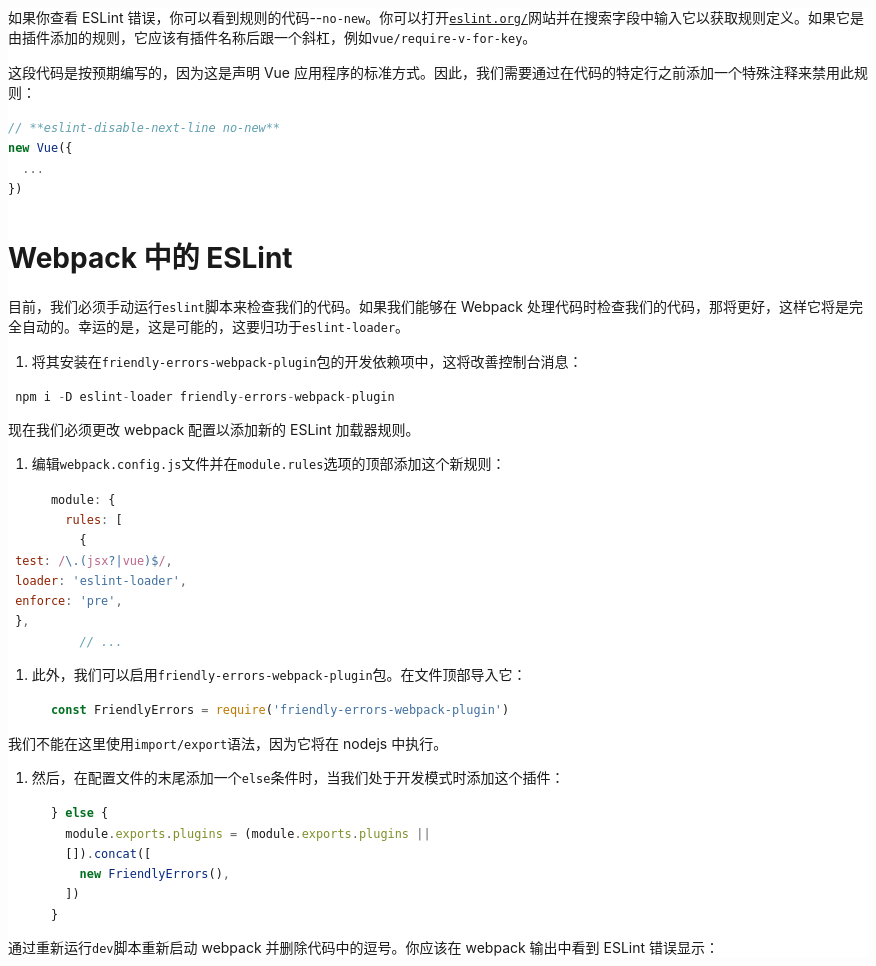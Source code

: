 如果你查看 ESLint 错误，你可以看到规则的代码--`no-new`。你可以打开[`eslint.org/`](https://eslint.org/)网站并在搜索字段中输入它以获取规则定义。如果它是由插件添加的规则，它应该有插件名称后跟一个斜杠，例如`vue/require-v-for-key`。

这段代码是按预期编写的，因为这是声明 Vue 应用程序的标准方式。因此，我们需要通过在代码的特定行之前添加一个特殊注释来禁用此规则：

```js
// **eslint-disable-next-line no-new**
new Vue({
  ...
}) 
```

# Webpack 中的 ESLint

目前，我们必须手动运行`eslint`脚本来检查我们的代码。如果我们能够在 Webpack 处理代码时检查我们的代码，那将更好，这样它将是完全自动的。幸运的是，这是可能的，这要归功于`eslint-loader`。

1.  将其安装在`friendly-errors-webpack-plugin`包的开发依赖项中，这将改善控制台消息：

```js
 npm i -D eslint-loader friendly-errors-webpack-plugin
```

现在我们必须更改 webpack 配置以添加新的 ESLint 加载器规则。

1.  编辑`webpack.config.js`文件并在`module.rules`选项的顶部添加这个新规则：

```js
      module: {
        rules: [
          {
 test: /\.(jsx?|vue)$/,
 loader: 'eslint-loader',
 enforce: 'pre',
 },
          // ...
```

1.  此外，我们可以启用`friendly-errors-webpack-plugin`包。在文件顶部导入它：

```js
      const FriendlyErrors = require('friendly-errors-webpack-plugin')
```

我们不能在这里使用`import/export`语法，因为它将在 nodejs 中执行。

1.  然后，在配置文件的末尾添加一个`else`条件时，当我们处于开发模式时添加这个插件：

```js
      } else {
        module.exports.plugins = (module.exports.plugins ||            
        []).concat([
          new FriendlyErrors(),
        ])
      }
```

通过重新运行`dev`脚本重新启动 webpack 并删除代码中的逗号。你应该在 webpack 输出中看到 ESLint 错误显示：
